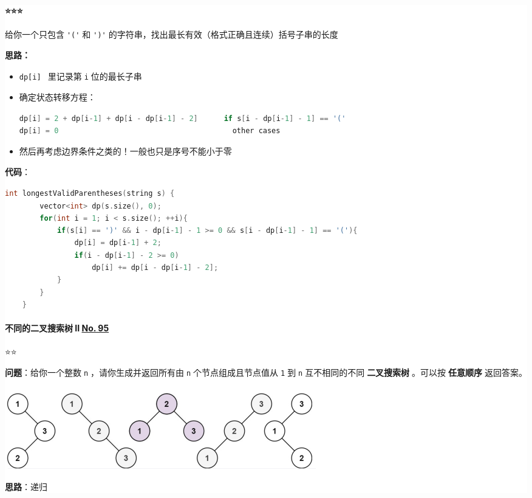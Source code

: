 #### ⭐⭐⭐

给你一个只包含 `'('` 和 `')'` 的字符串，找出最长有效（格式正确且连续）括号子串的长度

**思路：**

- `dp[i] ` 里记录第 `i` 位的最长子串

- 确定状态转移方程：

  ```c++
  dp[i] = 2 + dp[i-1] + dp[i - dp[i-1] - 2]      if s[i - dp[i-1] - 1] == '('
  dp[i] = 0 									   other cases
  ```

- 然后再考虑边界条件之类的！一般也只是序号不能小于零

**代码**：

```c++
int longestValidParentheses(string s) {
        vector<int> dp(s.size(), 0);
        for(int i = 1; i < s.size(); ++i){
            if(s[i] == ')' && i - dp[i-1] - 1 >= 0 && s[i - dp[i-1] - 1] == '('){
                dp[i] = dp[i-1] + 2;
                if(i - dp[i-1] - 2 >= 0)
                    dp[i] += dp[i - dp[i-1] - 2];
            }
        }
    }
```



#### 不同的二叉搜索树 II  [No. 95](https://leetcode.cn/problems/unique-binary-search-trees-ii/)

⭐⭐

**问题**：给你一个整数 `n` ，请你生成并返回所有由 `n` 个节点组成且节点值从 `1` 到 `n` 互不相同的不同 **二叉搜索树** 。可以按 **任意顺序** 返回答案。

<img src="Typora Pictures/Leetcode+.assets/image-20230715170638677.png" alt="image-20230715170638677" style="zoom:50%;" />



**思路**：递归

